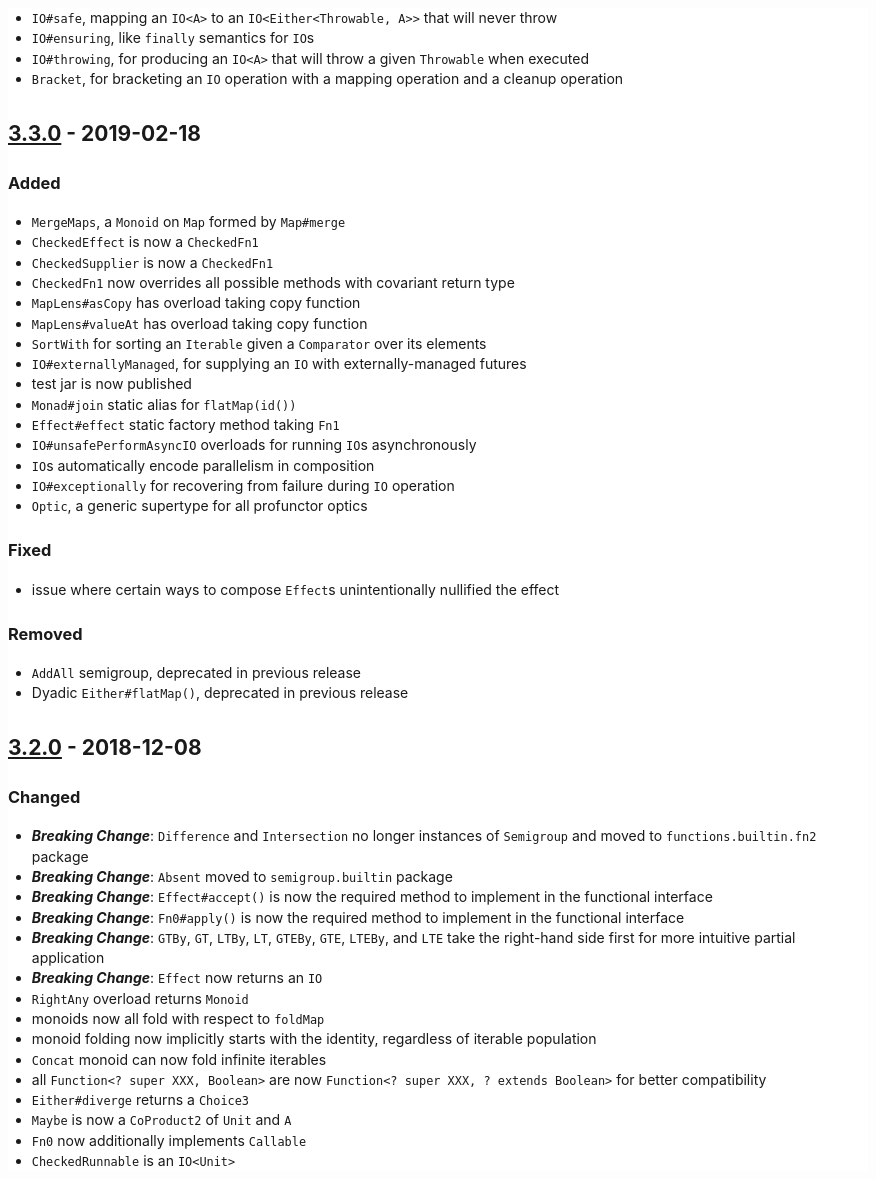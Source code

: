 - `IO#safe`, mapping an `IO<A>` to an `IO<Either<Throwable, A>>` that will never throw
- `IO#ensuring`, like `finally` semantics for `IO`s
- `IO#throwing`, for producing an `IO<A>` that will throw a given `Throwable` when executed
- `Bracket`, for bracketing an `IO` operation with a mapping operation and a cleanup operation 

## [3.3.0] - 2019-02-18
### Added
- `MergeMaps`, a `Monoid` on `Map` formed by `Map#merge`
- `CheckedEffect` is now a `CheckedFn1`
- `CheckedSupplier` is now a `CheckedFn1`
- `CheckedFn1` now overrides all possible methods with covariant return type 
- `MapLens#asCopy` has overload taking copy function
- `MapLens#valueAt` has overload taking copy function
- `SortWith` for sorting an `Iterable` given a `Comparator` over its elements
- `IO#externallyManaged`, for supplying an `IO` with externally-managed futures
- test jar is now published
- `Monad#join` static alias for `flatMap(id())`
- `Effect#effect` static factory method taking `Fn1`
- `IO#unsafePerformAsyncIO` overloads for running `IO`s asynchronously 
- `IO`s automatically encode parallelism in composition 
- `IO#exceptionally` for recovering from failure during `IO` operation
- `Optic`, a generic supertype for all profunctor optics

### Fixed
- issue where certain ways to compose `Effect`s unintentionally nullified the effect 

### Removed
- `AddAll` semigroup, deprecated in previous release 
- Dyadic `Either#flatMap()`, deprecated in previous release

## [3.2.0] - 2018-12-08
### Changed
- ***Breaking Change***: `Difference` and `Intersection` no longer instances of `Semigroup` and moved to 
  `functions.builtin.fn2` package
- ***Breaking Change***: `Absent` moved to `semigroup.builtin` package
- ***Breaking Change***: `Effect#accept()` is now the required method to implement in the functional interface
- ***Breaking Change***: `Fn0#apply()` is now the required method to implement in the functional interface
- ***Breaking Change***: `GTBy`, `GT`, `LTBy`, `LT`, `GTEBy`, `GTE`, `LTEBy`, and `LTE` take the right-hand side first
  for more intuitive partial application
- ***Breaking Change***: `Effect` now returns an `IO`
- `RightAny` overload returns `Monoid`
- monoids now all fold with respect to `foldMap`
- monoid folding now implicitly starts with the identity, regardless of iterable population
- `Concat` monoid can now fold infinite iterables
- all `Function<? super XXX, Boolean>` are now `Function<? super XXX, ? extends Boolean>` for better compatibility  
- `Either#diverge` returns a `Choice3`
- `Maybe` is now a `CoProduct2` of `Unit` and `A`    
- `Fn0` now additionally implements `Callable`
- `CheckedRunnable` is an `IO<Unit>`


[Unreleased]: https://github.com/palatable/lambda/compare/lambda-5.1.0...HEAD
[5.1.0]: https://github.com/palatable/lambda/compare/lambda-5.0.0...lambda-5.1.0
[5.0.0]: https://github.com/palatable/lambda/compare/lambda-4.0.0...lambda-5.0.0
[4.0.0]: https://github.com/palatable/lambda/compare/lambda-3.3.0...lambda-4.0.0
[3.3.0]: https://github.com/palatable/lambda/compare/lambda-3.2.0...lambda-3.3.0
[3.2.0]: https://github.com/palatable/lambda/compare/lambda-3.1.0...lambda-3.2.0
[3.1.0]: https://github.com/palatable/lambda/compare/lambda-3.0.3...lambda-3.1.0
[3.0.3]: https://github.com/palatable/lambda/compare/lambda-3.0.2...lambda-3.0.3
[3.0.2]: https://github.com/palatable/lambda/compare/lambda-3.0.1...lambda-3.0.2
[3.0.1]: https://github.com/palatable/lambda/compare/lambda-3.0.0...lambda-3.0.1
[3.0.0]: https://github.com/palatable/lambda/compare/lambda-2.1.1...lambda-3.0.0
[2.1.1]: https://github.com/palatable/lambda/compare/lambda-2.1.0...lambda-2.1.1
[2.1.0]: https://github.com/palatable/lambda/compare/lambda-2.0.0...lambda-2.1.0
[2.0.0]: https://github.com/palatable/lambda/compare/lambda-1.6.3...lambda-2.0.0
[1.6.3]: https://github.com/palatable/lambda/compare/lambda-1.6.2...lambda-1.6.3
[1.6.2]: https://github.com/palatable/lambda/compare/lambda-1.6.1...lambda-1.6.2
[1.6.1]: https://github.com/palatable/lambda/compare/lambda-1.6.0...lambda-1.6.1
[1.6.0]: https://github.com/palatable/lambda/compare/lambda-1.5.6...lambda-1.6.0
[1.5.6]: https://github.com/palatable/lambda/compare/lambda-1.5.5...lambda-1.5.6
[1.5.5]: https://github.com/palatable/lambda/compare/lambda-1.5.4...lambda-1.5.5
[1.5.4]: https://github.com/palatable/lambda/compare/lambda-1.5.3...lambda-1.5.4
[1.5.3]: https://github.com/palatable/lambda/compare/lambda-1.5.2...lambda-1.5.3
[1.5.2]: https://github.com/palatable/lambda/compare/lambda-1.5.1...lambda-1.5.2
[1.5.1]: https://github.com/palatable/lambda/compare/lambda-1.5...lambda-1.5.1
[1.5]: https://github.com/palatable/lambda/compare/lambda-1.4...lambda-1.5
[1.4]: https://github.com/palatable/lambda/compare/lambda-1.3...lambda-1.4
[1.3]: https://github.com/palatable/lambda/compare/lambda-1.2...lambda-1.3
[1.2]: https://github.com/palatable/lambda/compare/lambda-1.1...lambda-1.2
[1.1]: https://github.com/palatable/lambda/compare/lambda-1.0...lambda-1.1
[1.0]: https://github.com/palatable/lambda/commits/lambda-1.0